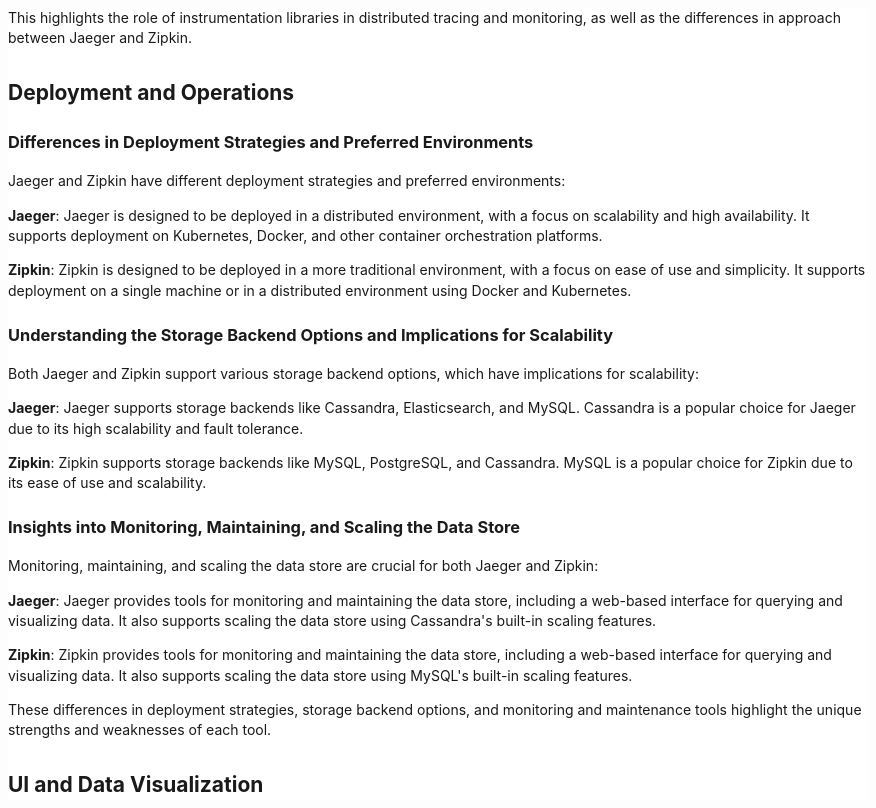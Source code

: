 This highlights the role of instrumentation libraries in distributed tracing and monitoring, as well as the differences in approach between Jaeger and Zipkin.
</p>
<h2>Deployment and Operations</h2>

<h3>Differences in Deployment Strategies and Preferred Environments</h3>

<p>
Jaeger and Zipkin have different deployment strategies and preferred environments:
</p>
<p>
<strong>Jaeger</strong>: Jaeger is designed to be deployed in a distributed environment, with a focus on scalability and high availability. It supports deployment on Kubernetes, Docker, and other container orchestration platforms.
</p>
<p>
<strong>Zipkin</strong>: Zipkin is designed to be deployed in a more traditional environment, with a focus on ease of use and simplicity. It supports deployment on a single machine or in a distributed environment using Docker and Kubernetes.
</p>
<h3>Understanding the Storage Backend Options and Implications for Scalability</h3>

<p>
Both Jaeger and Zipkin support various storage backend options, which have implications for scalability:
</p>
<p>
<strong>Jaeger</strong>: Jaeger supports storage backends like Cassandra, Elasticsearch, and MySQL. Cassandra is a popular choice for Jaeger due to its high scalability and fault tolerance.
</p>
<p>
<strong>Zipkin</strong>: Zipkin supports storage backends like MySQL, PostgreSQL, and Cassandra. MySQL is a popular choice for Zipkin due to its ease of use and scalability.
</p>
<h3>Insights into Monitoring, Maintaining, and Scaling the Data Store</h3>

<p>
Monitoring, maintaining, and scaling the data store are crucial for both Jaeger and Zipkin:
</p>
<p>
<strong>Jaeger</strong>: Jaeger provides tools for monitoring and maintaining the data store, including a web-based interface for querying and visualizing data. It also supports scaling the data store using Cassandra's built-in scaling features.
</p>
<p>
<strong>Zipkin</strong>: Zipkin provides tools for monitoring and maintaining the data store, including a web-based interface for querying and visualizing data. It also supports scaling the data store using MySQL's built-in scaling features.
</p>
<p>
These differences in deployment strategies, storage backend options, and monitoring and maintenance tools highlight the unique strengths and weaknesses of each tool.
</p>
<h2>UI and Data Visualization
